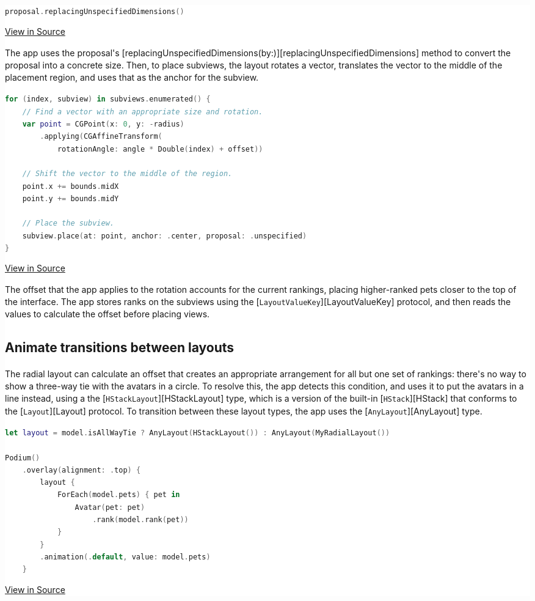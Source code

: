 ``` swift
proposal.replacingUnspecifiedDimensions()
```
[View in Source](x-source-tag://sizeThatFitsRadial)

The app uses the proposal's
[replacingUnspecifiedDimensions(by:)][replacingUnspecifiedDimensions] method to
convert the proposal into a concrete size. Then, to place subviews, the layout
rotates a vector, translates the vector to the middle of the placement region,
and uses that as the anchor for the subview.

``` swift
for (index, subview) in subviews.enumerated() {
    // Find a vector with an appropriate size and rotation.
    var point = CGPoint(x: 0, y: -radius)
        .applying(CGAffineTransform(
            rotationAngle: angle * Double(index) + offset))

    // Shift the vector to the middle of the region.
    point.x += bounds.midX
    point.y += bounds.midY

    // Place the subview.
    subview.place(at: point, anchor: .center, proposal: .unspecified)
}
```
[View in Source](x-source-tag://placeSubviewsRadial)

The offset that the app applies to the rotation accounts for the current
rankings, placing higher-ranked pets closer to the top of the interface. The
app stores ranks on the subviews using the [`LayoutValueKey`][LayoutValueKey]
protocol, and then reads the values to calculate the offset before placing
views.

## Animate transitions between layouts

The radial layout can calculate an offset that creates an appropriate
arrangement for all but one set of rankings: there's no way to show a three-way
tie with the avatars in a circle. To resolve this, the app detects
this condition, and uses it to put the avatars in a line instead, using a
the [`HStackLayout`][HStackLayout] type, which is a version of the built-in
[`HStack`][HStack] that conforms to the [`Layout`][Layout] protocol. To
transition between these layout types, the app uses the [`AnyLayout`][AnyLayout]
type.

``` swift
let layout = model.isAllWayTie ? AnyLayout(HStackLayout()) : AnyLayout(MyRadialLayout())

Podium()
    .overlay(alignment: .top) {
        layout {
            ForEach(model.pets) { pet in
                Avatar(pet: pet)
                    .rank(model.rank(pet))
            }
        }
        .animation(.default, value: model.pets)
    }
```
[View in Source](x-source-tag://Profile)
